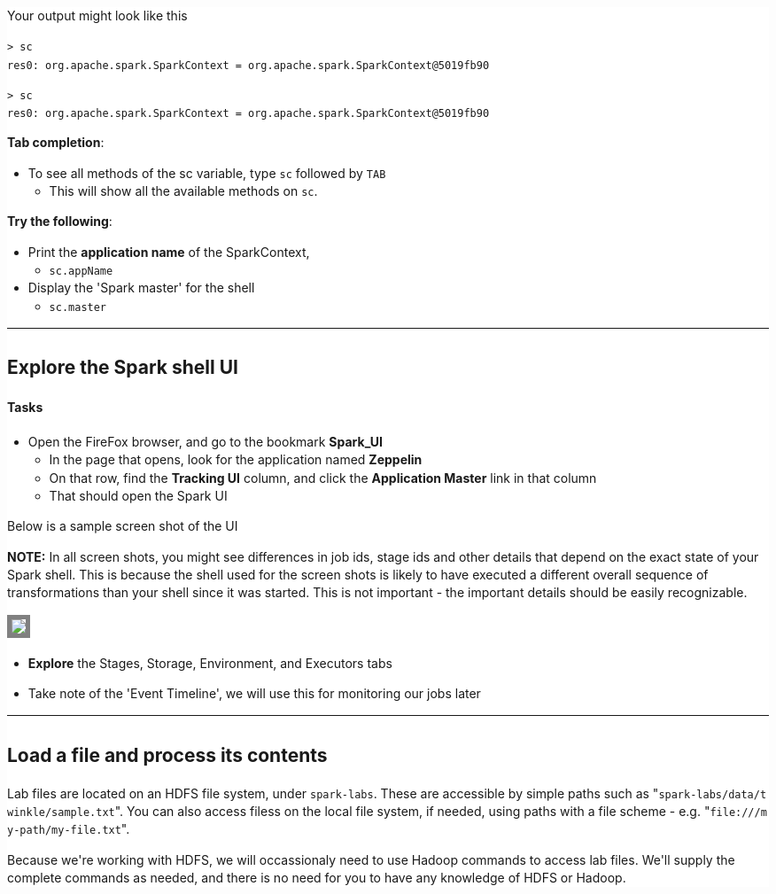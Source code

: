 Your output might look like this

```
> sc
res0: org.apache.spark.SparkContext = org.apache.spark.SparkContext@5019fb90
```

```
> sc
res0: org.apache.spark.SparkContext = org.apache.spark.SparkContext@5019fb90
```

**Tab completion**: 

* To see all methods of the sc variable, type `sc`  followed by `TAB`
  * This will show all the available methods on `sc`.

**Try the following**:

 * Print the **application name** of the SparkContext, 
   * `sc.appName`
 * Display the 'Spark master' for the shell 
   * `sc.master`

--------------------------------
Explore the Spark shell UI
--------------------------------
#### Tasks

* Open the FireFox browser, and go to the bookmark **Spark_UI**
	* In the page that opens, look for the application named **Zeppelin**
	* On that row, find the **Tracking UI** column, and click the **Application Master** link in that column
	* That should open the Spark UI

Below is a sample screen shot of the UI

**NOTE:** In all screen shots, you might see differences in job ids, stage ids and other details that depend on the exact state of your Spark shell.  This is because the shell used for the screen shots is likely to have executed a different overall sequence of transformations than your shell since it was started.  This is not important - the important details should be easily recognizable.

<img src="../images/02.2-a-ShellUI.png" style="border: 5px solid grey ; max-width:100%;" />

* **Explore** the Stages, Storage, Environment, and Executors tabs

* Take note of the 'Event Timeline', we will use this for monitoring our jobs later


-------------------
Load a file and process its contents
-------------------
Lab files are located on an HDFS file system, under `spark-labs`.  These are accessible by simple paths such as "`spark-labs/data/twinkle/sample.txt`".  You can also access filess on the local file system, if needed, using paths with a file scheme - e.g. "`file:///my-path/my-file.txt`". 

Because we're working with HDFS, we will occassionaly need to use Hadoop commands to access lab files.  We'll supply the complete commands as needed, and there is no need for you to have any knowledge of HDFS or Hadoop.
